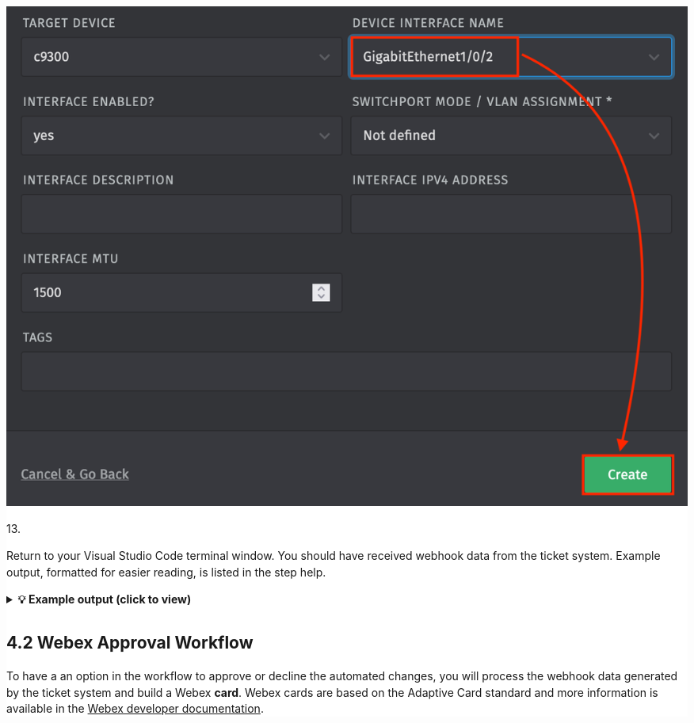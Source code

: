 ![creating your first ticket](./lab_img/task_4/first_ticket.png)

</td></tr>
<tr><td>13.</td><td>

Return to your Visual Studio Code terminal window. You should have received webhook data from the ticket system. Example output, formatted for easier reading, is listed in the step help.

</td><td>

<details><summary><strong> 💡 Example output (click to view) </strong></summary></details>
</td></tr>
</table>

## 4.2 Webex Approval Workflow

To have a an option in the workflow to approve or decline the automated changes, you will process the webhook data generated by the ticket system and build a Webex **card**. Webex cards are based on the Adaptive Card standard and more information is available in the [Webex developer documentation](https://developer.webex.com/docs/buttons-and-cards).
